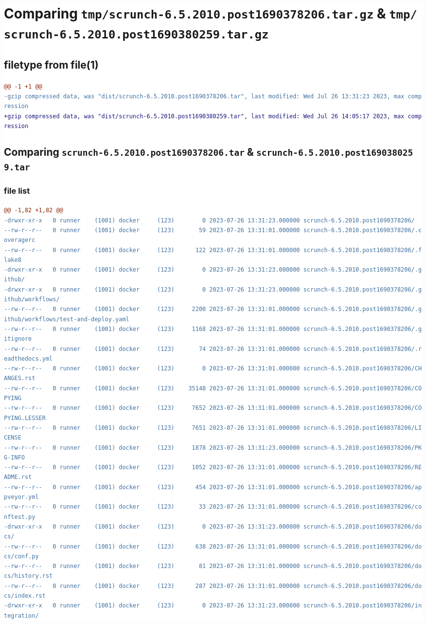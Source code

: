 # Comparing `tmp/scrunch-6.5.2010.post1690378206.tar.gz` & `tmp/scrunch-6.5.2010.post1690380259.tar.gz`

## filetype from file(1)

```diff
@@ -1 +1 @@
-gzip compressed data, was "dist/scrunch-6.5.2010.post1690378206.tar", last modified: Wed Jul 26 13:31:23 2023, max compression
+gzip compressed data, was "dist/scrunch-6.5.2010.post1690380259.tar", last modified: Wed Jul 26 14:05:17 2023, max compression
```

## Comparing `scrunch-6.5.2010.post1690378206.tar` & `scrunch-6.5.2010.post1690380259.tar`

### file list

```diff
@@ -1,82 +1,82 @@
-drwxr-xr-x   0 runner    (1001) docker     (123)        0 2023-07-26 13:31:23.000000 scrunch-6.5.2010.post1690378206/
--rw-r--r--   0 runner    (1001) docker     (123)       59 2023-07-26 13:31:01.000000 scrunch-6.5.2010.post1690378206/.coveragerc
--rw-r--r--   0 runner    (1001) docker     (123)      122 2023-07-26 13:31:01.000000 scrunch-6.5.2010.post1690378206/.flake8
-drwxr-xr-x   0 runner    (1001) docker     (123)        0 2023-07-26 13:31:23.000000 scrunch-6.5.2010.post1690378206/.github/
-drwxr-xr-x   0 runner    (1001) docker     (123)        0 2023-07-26 13:31:23.000000 scrunch-6.5.2010.post1690378206/.github/workflows/
--rw-r--r--   0 runner    (1001) docker     (123)     2200 2023-07-26 13:31:01.000000 scrunch-6.5.2010.post1690378206/.github/workflows/test-and-deploy.yaml
--rw-r--r--   0 runner    (1001) docker     (123)     1168 2023-07-26 13:31:01.000000 scrunch-6.5.2010.post1690378206/.gitignore
--rw-r--r--   0 runner    (1001) docker     (123)       74 2023-07-26 13:31:01.000000 scrunch-6.5.2010.post1690378206/.readthedocs.yml
--rw-r--r--   0 runner    (1001) docker     (123)        0 2023-07-26 13:31:01.000000 scrunch-6.5.2010.post1690378206/CHANGES.rst
--rw-r--r--   0 runner    (1001) docker     (123)    35148 2023-07-26 13:31:01.000000 scrunch-6.5.2010.post1690378206/COPYING
--rw-r--r--   0 runner    (1001) docker     (123)     7652 2023-07-26 13:31:01.000000 scrunch-6.5.2010.post1690378206/COPYING.LESSER
--rw-r--r--   0 runner    (1001) docker     (123)     7651 2023-07-26 13:31:01.000000 scrunch-6.5.2010.post1690378206/LICENSE
--rw-r--r--   0 runner    (1001) docker     (123)     1878 2023-07-26 13:31:23.000000 scrunch-6.5.2010.post1690378206/PKG-INFO
--rw-r--r--   0 runner    (1001) docker     (123)     1052 2023-07-26 13:31:01.000000 scrunch-6.5.2010.post1690378206/README.rst
--rw-r--r--   0 runner    (1001) docker     (123)      454 2023-07-26 13:31:01.000000 scrunch-6.5.2010.post1690378206/appveyor.yml
--rw-r--r--   0 runner    (1001) docker     (123)       33 2023-07-26 13:31:01.000000 scrunch-6.5.2010.post1690378206/conftest.py
-drwxr-xr-x   0 runner    (1001) docker     (123)        0 2023-07-26 13:31:23.000000 scrunch-6.5.2010.post1690378206/docs/
--rw-r--r--   0 runner    (1001) docker     (123)      638 2023-07-26 13:31:01.000000 scrunch-6.5.2010.post1690378206/docs/conf.py
--rw-r--r--   0 runner    (1001) docker     (123)       81 2023-07-26 13:31:01.000000 scrunch-6.5.2010.post1690378206/docs/history.rst
--rw-r--r--   0 runner    (1001) docker     (123)      287 2023-07-26 13:31:01.000000 scrunch-6.5.2010.post1690378206/docs/index.rst
-drwxr-xr-x   0 runner    (1001) docker     (123)        0 2023-07-26 13:31:23.000000 scrunch-6.5.2010.post1690378206/integration/
```